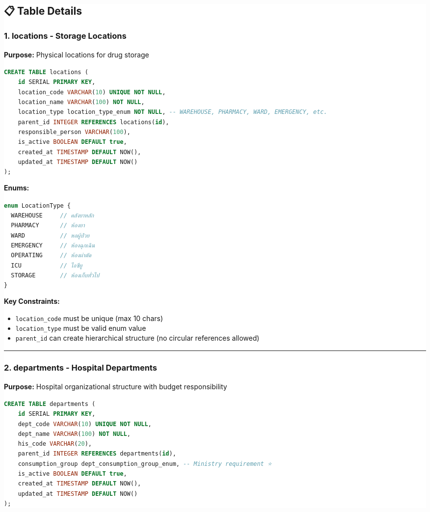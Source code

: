 
## 📋 Table Details

### 1. locations - Storage Locations

**Purpose:** Physical locations for drug storage

```sql
CREATE TABLE locations (
    id SERIAL PRIMARY KEY,
    location_code VARCHAR(10) UNIQUE NOT NULL,
    location_name VARCHAR(100) NOT NULL,
    location_type location_type_enum NOT NULL, -- WAREHOUSE, PHARMACY, WARD, EMERGENCY, etc.
    parent_id INTEGER REFERENCES locations(id),
    responsible_person VARCHAR(100),
    is_active BOOLEAN DEFAULT true,
    created_at TIMESTAMP DEFAULT NOW(),
    updated_at TIMESTAMP DEFAULT NOW()
);
```

**Enums:**
```typescript
enum LocationType {
  WAREHOUSE     // คลังยาหลัก
  PHARMACY      // ห้องยา
  WARD          // หอผู้ป่วย
  EMERGENCY     // ห้องฉุกเฉิน
  OPERATING     // ห้องผ่าตัด
  ICU           // ไอซียู
  STORAGE       // ห้องเก็บทั่วไป
}
```

**Key Constraints:**
- `location_code` must be unique (max 10 chars)
- `location_type` must be valid enum value
- `parent_id` can create hierarchical structure (no circular references allowed)

---

### 2. departments - Hospital Departments

**Purpose:** Hospital organizational structure with budget responsibility

```sql
CREATE TABLE departments (
    id SERIAL PRIMARY KEY,
    dept_code VARCHAR(10) UNIQUE NOT NULL,
    dept_name VARCHAR(100) NOT NULL,
    his_code VARCHAR(20),
    parent_id INTEGER REFERENCES departments(id),
    consumption_group dept_consumption_group_enum, -- Ministry requirement ⭐
    is_active BOOLEAN DEFAULT true,
    created_at TIMESTAMP DEFAULT NOW(),
    updated_at TIMESTAMP DEFAULT NOW()
);
```
